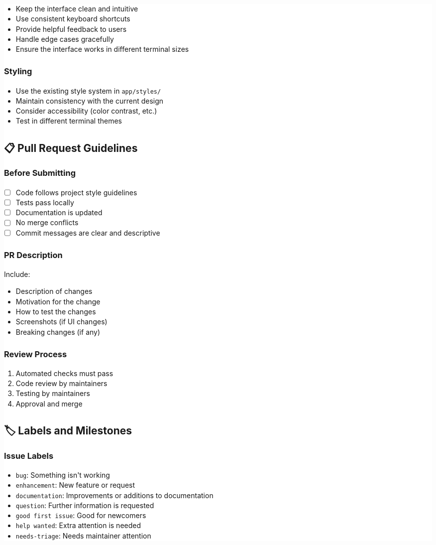 - Keep the interface clean and intuitive
- Use consistent keyboard shortcuts
- Provide helpful feedback to users
- Handle edge cases gracefully
- Ensure the interface works in different terminal sizes

### Styling

- Use the existing style system in `app/styles/`
- Maintain consistency with the current design
- Consider accessibility (color contrast, etc.)
- Test in different terminal themes

## 📋 Pull Request Guidelines

### Before Submitting

- [ ] Code follows project style guidelines
- [ ] Tests pass locally
- [ ] Documentation is updated
- [ ] No merge conflicts
- [ ] Commit messages are clear and descriptive

### PR Description

Include:

- Description of changes
- Motivation for the change
- How to test the changes
- Screenshots (if UI changes)
- Breaking changes (if any)

### Review Process

1. Automated checks must pass
2. Code review by maintainers
3. Testing by maintainers
4. Approval and merge

## 🏷️ Labels and Milestones

### Issue Labels

- `bug`: Something isn't working
- `enhancement`: New feature or request
- `documentation`: Improvements or additions to documentation
- `question`: Further information is requested
- `good first issue`: Good for newcomers
- `help wanted`: Extra attention is needed
- `needs-triage`: Needs maintainer attention
